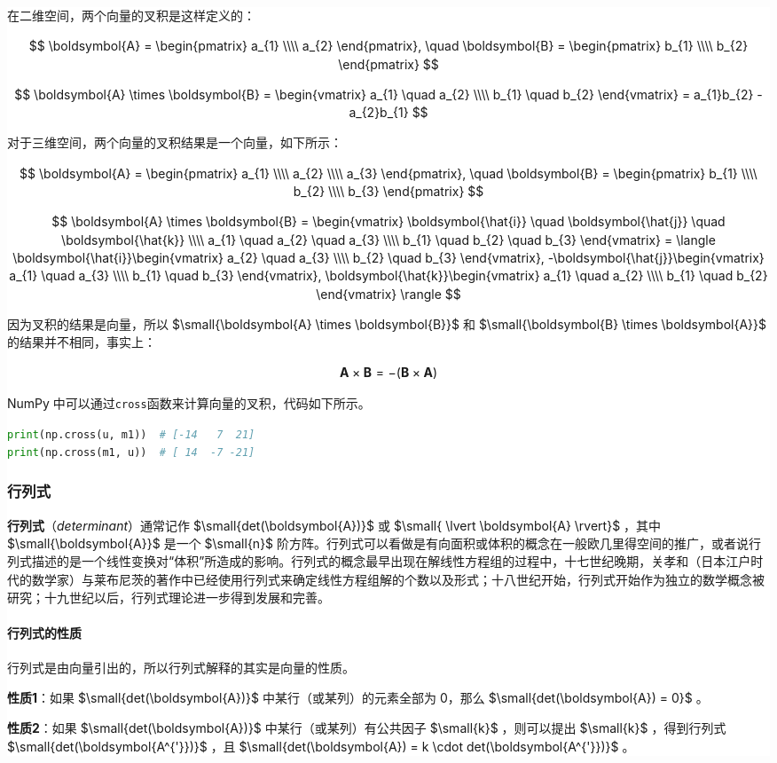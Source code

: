 在二维空间，两个向量的叉积是这样定义的：

$$
\boldsymbol{A} = \begin{pmatrix} a_{1} \\\\ a_{2} \end{pmatrix}, \quad \boldsymbol{B} = \begin{pmatrix} b_{1} \\\\ b_{2} \end{pmatrix}
$$

$$
\boldsymbol{A} \times \boldsymbol{B} = \begin{vmatrix} a_{1} \quad a_{2} \\\\ b_{1} \quad b_{2} \end{vmatrix} = a_{1}b_{2} - a_{2}b_{1}
$$

对于三维空间，两个向量的叉积结果是一个向量，如下所示：

$$
\boldsymbol{A} = \begin{pmatrix} a_{1} \\\\ a_{2} \\\\ a_{3} \end{pmatrix}, \quad \boldsymbol{B} = \begin{pmatrix} b_{1} \\\\ b_{2} \\\\ b_{3} \end{pmatrix}
$$

$$
\boldsymbol{A} \times \boldsymbol{B} = \begin{vmatrix} \boldsymbol{\hat{i}} \quad \boldsymbol{\hat{j}} \quad \boldsymbol{\hat{k}} \\\\ a_{1} \quad a_{2} \quad a_{3} \\\\ b_{1} \quad b_{2} \quad b_{3} \end{vmatrix} = \langle \boldsymbol{\hat{i}}\begin{vmatrix} a_{2} \quad a_{3} \\\\ b_{2} \quad b_{3} \end{vmatrix}, -\boldsymbol{\hat{j}}\begin{vmatrix} a_{1} \quad a_{3} \\\\ b_{1} \quad b_{3} \end{vmatrix}, \boldsymbol{\hat{k}}\begin{vmatrix} a_{1} \quad a_{2} \\\\ b_{1} \quad b_{2} \end{vmatrix} \rangle
$$

因为叉积的结果是向量，所以 $\small{\boldsymbol{A} \times \boldsymbol{B}}$ 和 $\small{\boldsymbol{B} \times \boldsymbol{A}}$ 的结果并不相同，事实上：

$$
\boldsymbol{A} \times \boldsymbol{B} = -(\boldsymbol{B} \times \boldsymbol{A})
$$

NumPy 中可以通过`cross`函数来计算向量的叉积，代码如下所示。

```python
print(np.cross(u, m1))  # [-14   7  21]
print(np.cross(m1, u))  # [ 14  -7 -21]
```

### 行列式

**行列式**（*determinant*）通常记作 $\small{det(\boldsymbol{A})}$ 或 $\small{ \lvert \boldsymbol{A} \rvert}$ ，其中 $\small{\boldsymbol{A}}$ 是一个 $\small{n}$ 阶方阵。行列式可以看做是有向面积或体积的概念在一般欧几里得空间的推广，或者说行列式描述的是一个线性变换对“体积”所造成的影响。行列式的概念最早出现在解线性方程组的过程中，十七世纪晚期，关孝和（日本江户时代的数学家）与莱布尼茨的著作中已经使用行列式来确定线性方程组解的个数以及形式；十八世纪开始，行列式开始作为独立的数学概念被研究；十九世纪以后，行列式理论进一步得到发展和完善。

#### 行列式的性质

行列式是由向量引出的，所以行列式解释的其实是向量的性质。

**性质1**：如果 $\small{det(\boldsymbol{A})}$ 中某行（或某列）的元素全部为 0，那么 $\small{det(\boldsymbol{A}) = 0}$ 。

**性质2**：如果 $\small{det(\boldsymbol{A})}$ 中某行（或某列）有公共因子 $\small{k}$ ，则可以提出 $\small{k}$ ，得到行列式 $\small{det(\boldsymbol{A^{'}})}$ ，且 $\small{det(\boldsymbol{A}) = k \cdot det(\boldsymbol{A^{'}})}$ 。
